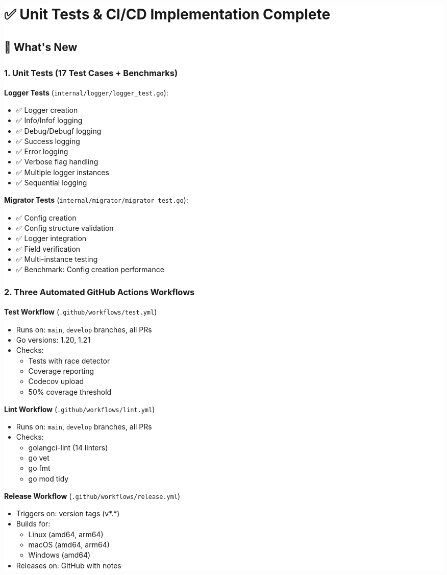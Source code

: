 # ✅ Unit Tests & CI/CD Implementation Complete

## 🎯 What's New

### 1. Unit Tests (17 Test Cases + Benchmarks)

**Logger Tests** (`internal/logger/logger_test.go`):
- ✅ Logger creation
- ✅ Info/Infof logging
- ✅ Debug/Debugf logging  
- ✅ Success logging
- ✅ Error logging
- ✅ Verbose flag handling
- ✅ Multiple logger instances
- ✅ Sequential logging

**Migrator Tests** (`internal/migrator/migrator_test.go`):
- ✅ Config creation
- ✅ Config structure validation
- ✅ Logger integration
- ✅ Field verification
- ✅ Multi-instance testing
- ✅ Benchmark: Config creation performance

### 2. Three Automated GitHub Actions Workflows

**Test Workflow** (`.github/workflows/test.yml`)
- Runs on: `main`, `develop` branches, all PRs
- Go versions: 1.20, 1.21
- Checks:
  - Tests with race detector
  - Coverage reporting
  - Codecov upload
  - 50% coverage threshold

**Lint Workflow** (`.github/workflows/lint.yml`)
- Runs on: `main`, `develop` branches, all PRs
- Checks:
  - golangci-lint (14 linters)
  - go vet
  - go fmt
  - go mod tidy

**Release Workflow** (`.github/workflows/release.yml`)
- Triggers on: version tags (v*.*)
- Builds for:
  - Linux (amd64, arm64)
  - macOS (amd64, arm64)
  - Windows (amd64)
- Releases on: GitHub with notes
